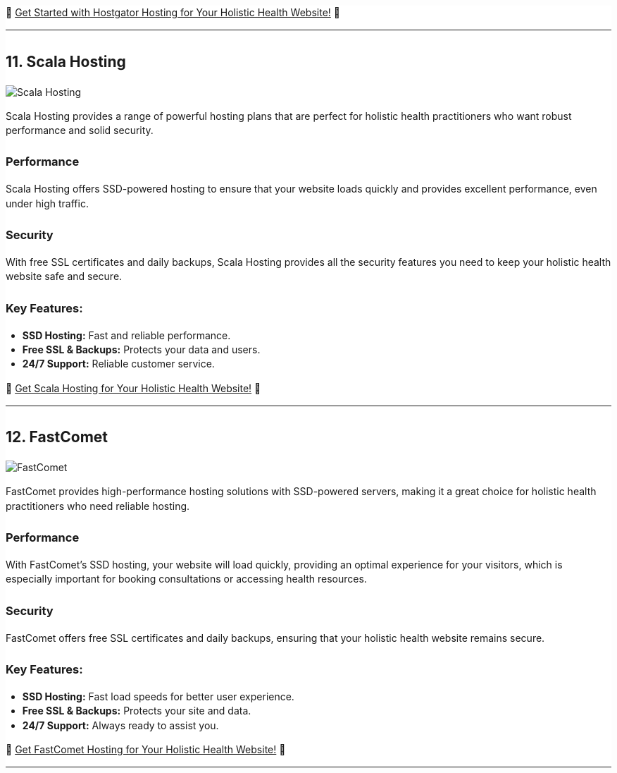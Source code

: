 🌱 [Get Started with Hostgator Hosting for Your Holistic Health Website!](https://snipitx.com/hostgator-jy) 🌸

---

## 11. Scala Hosting

![Scala Hosting](https://i.imgur.com/uJ5JIK3.png "Scala Web Hosting")

Scala Hosting provides a range of powerful hosting plans that are perfect for holistic health practitioners who want robust performance and solid security.

### Performance
Scala Hosting offers SSD-powered hosting to ensure that your website loads quickly and provides excellent performance, even under high traffic.

### Security
With free SSL certificates and daily backups, Scala Hosting provides all the security features you need to keep your holistic health website safe and secure.

### Key Features:
- **SSD Hosting:** Fast and reliable performance.
- **Free SSL & Backups:** Protects your data and users.
- **24/7 Support:** Reliable customer service.

🌿 [Get Scala Hosting for Your Holistic Health Website!](https://snipitx.com/scala-jy) 🌱

---

## 12. FastComet

![FastComet](https://i.imgur.com/7qgXuWp.png "FastComet Hosting")

FastComet provides high-performance hosting solutions with SSD-powered servers, making it a great choice for holistic health practitioners who need reliable hosting.

### Performance
With FastComet’s SSD hosting, your website will load quickly, providing an optimal experience for your visitors, which is especially important for booking consultations or accessing health resources.

### Security
FastComet offers free SSL certificates and daily backups, ensuring that your holistic health website remains secure.

### Key Features:
- **SSD Hosting:** Fast load speeds for better user experience.
- **Free SSL & Backups:** Protects your site and data.
- **24/7 Support:** Always ready to assist you.

🌱 [Get FastComet Hosting for Your Holistic Health Website!](https://snipitx.com/fastcomet-jy) 🌸

---